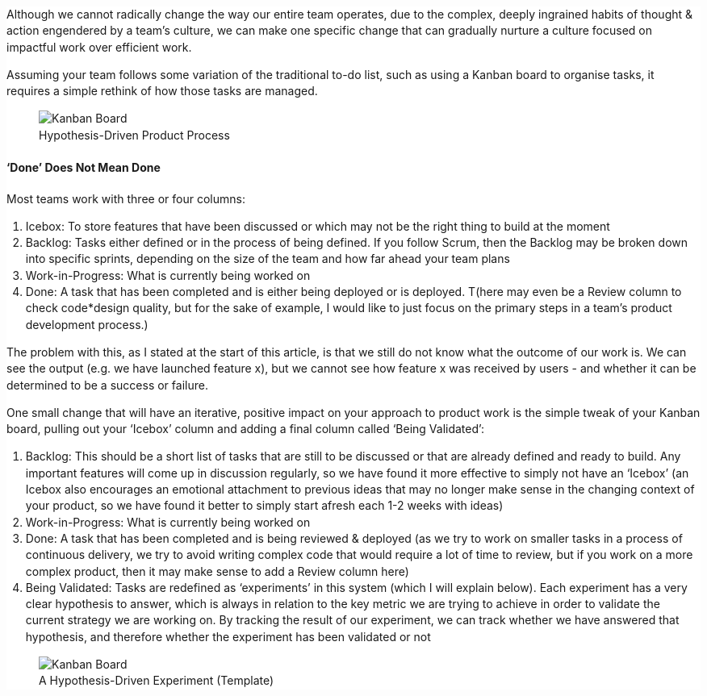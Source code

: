 Although we cannot radically change the way our entire team operates, due to the complex, deeply ingrained habits of thought & action engendered by a team’s culture, we can make one specific change that can gradually nurture a culture focused on impactful work over efficient work.

Assuming your team follows some variation of the traditional to-do list, such as using a Kanban board to organise tasks, it requires a simple rethink of how those tasks are managed.

<figure class="" style="min-width: 100%;">
	<img src="/media/2019_05_14/img1.jpg" alt="Kanban Board">
	<figcaption>Hypothesis-Driven Product Process</figcaption>
</figure>

#### ‘Done’ Does Not Mean Done

Most teams work with three or four columns:
1. Icebox: To store features that have been discussed or which may not be the right thing to build at the moment
2. Backlog: Tasks either defined or in the process of being defined. If you follow Scrum, then the Backlog may be broken down into specific sprints, depending on the size of the team and how far ahead your team plans
3. Work-in-Progress: What is currently being worked on
4. Done: A task that has been completed and is either being deployed or is deployed. T(here may even be a Review column to check code*design quality, but for the sake of example, I would like to just focus on the primary steps in a team’s product development process.)

The problem with this, as I stated at the start of this article, is that we still do not know what the outcome of our work is. We can see the output (e.g. we have launched feature x), but we cannot see how feature x was received by users - and whether it can be determined to be a success or failure.

One small change that will have an iterative, positive impact on your approach to product work is the simple tweak of your Kanban board, pulling out your ‘Icebox’ column and adding a final column called ‘Being Validated’:
1. Backlog: This should be a short list of tasks that are still to be discussed or that are already defined and ready to build. Any important features will come up in discussion regularly, so we have found it more effective to simply not have an ‘Icebox’ (an Icebox also encourages an emotional attachment to previous ideas that may no longer make sense in the changing context of your product, so we have found it better to simply start afresh each 1-2 weeks with ideas)
2. Work-in-Progress: What is currently being worked on
3. Done: A task that has been completed and is being reviewed & deployed (as we try to work on smaller tasks in a process of continuous delivery, we try to avoid writing complex code that would require a lot of time to review, but if you work on a more complex product, then it may make sense to add a Review column here)
4. Being Validated: Tasks are redefined as ‘experiments’ in this system (which I will explain below). Each experiment has a very clear hypothesis to answer, which is always in relation to the key metric we are trying to achieve in order to validate the current strategy we are working on. By tracking the result of our experiment, we can track whether we have answered that hypothesis, and therefore whether the experiment has been validated or not

<figure class="" style="min-width: 100%;">
	<img src="/media/2019_05_14/img2.jpg" alt="Kanban Board">
	<figcaption>A Hypothesis-Driven Experiment (Template)</figcaption>
</figure>
